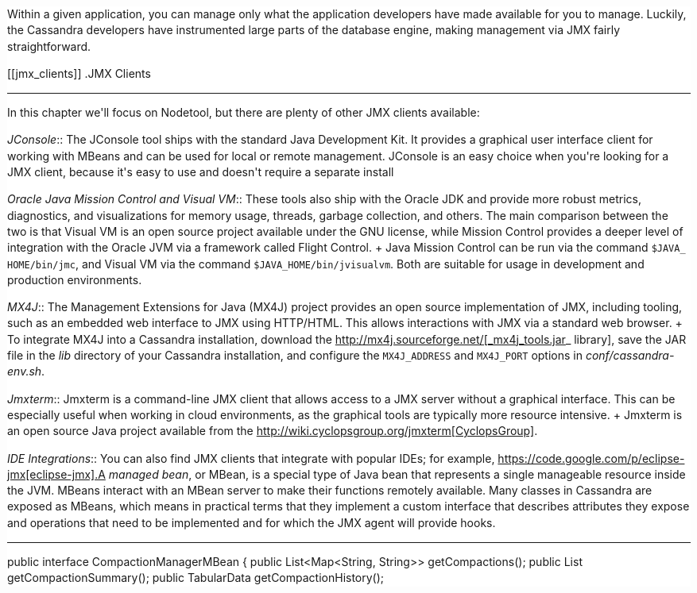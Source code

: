 Within a given application, you can manage only what the application developers have made available for you to manage. Luckily, the Cassandra developers have instrumented large parts of the database engine, making management via JMX fairly straightforward.

[[jmx_clients]]
.JMX Clients
****
In this chapter we'll focus on Nodetool, but there are plenty of other JMX clients available:

_JConsole_::
The JConsole tool ships with the standard Java Development Kit. It provides a graphical user interface client for working with MBeans and can be used for local or remote management. JConsole is an easy choice when you're looking for a JMX client, because it's easy to use and doesn't require a separate install

_Oracle Java Mission Control and Visual VM_:: 
These tools also ship with the Oracle JDK and provide more robust metrics, diagnostics, and visualizations for memory usage, threads, garbage collection, and others. The main comparison between the two is that Visual VM is an open source project available under the GNU license, while Mission Control provides a deeper level of integration with the Oracle JVM via a framework called Flight Control.
+
Java Mission Control can be run via the command `$JAVA_HOME/bin/jmc`, and Visual VM via the command `$JAVA_HOME/bin/jvisualvm`. Both are suitable for usage in development and production environments.

_MX4J_:: 
The Management Extensions for Java (MX4J) project provides an open source implementation of JMX, including tooling, such as an embedded web interface to JMX using HTTP/HTML. This allows interactions with JMX via a standard web browser.
+
To integrate MX4J into a Cassandra installation, download the http://mx4j.sourceforge.net/[_mx4j_tools.jar_ library], save the JAR file in the _lib_ directory of your Cassandra installation, and configure the `MX4J_ADDRESS` and `MX4J_PORT` options in _conf/cassandra-env.sh_.

_Jmxterm_:: 
Jmxterm is a command-line JMX client that allows access to a JMX server without a graphical interface. This can be especially useful when working in cloud environments, as the graphical tools are typically more resource intensive.
+
Jmxterm is an open source Java project available from the http://wiki.cyclopsgroup.org/jmxterm[CyclopsGroup].

_IDE Integrations_:: 
    You can also find JMX clients that integrate with popular IDEs; for example, https://code.google.com/p/eclipse-jmx[eclipse-jmx].A _managed bean_, or MBean, is a special type of Java bean that represents a single manageable resource inside the JVM. MBeans interact with an MBean server to make their functions remotely available. Many classes in Cassandra are exposed as MBeans, which means in practical terms that they implement a custom interface that describes attributes they expose and operations that need to be implemented and for which the JMX agent will provide hooks.

----
public interface CompactionManagerMBean
{
    public List<Map<String, String>> getCompactions();
    public List<String> getCompactionSummary();
    public TabularData getCompactionHistory();

